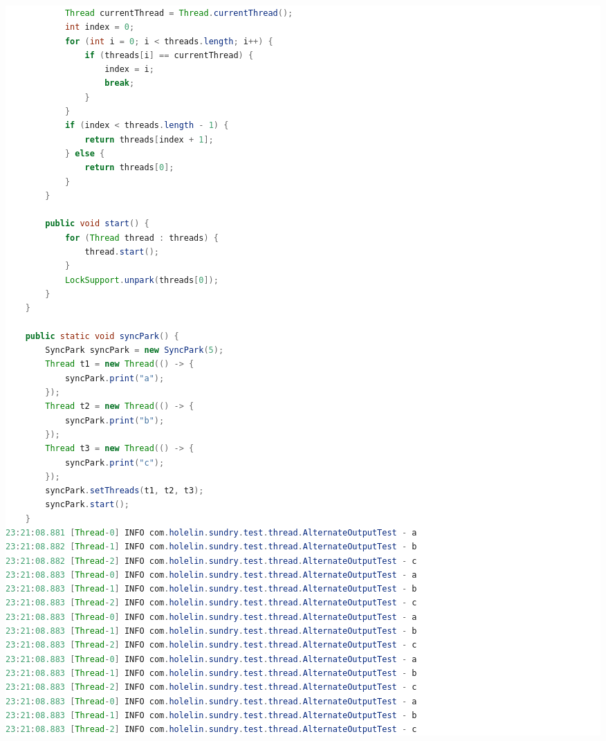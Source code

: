```java
            Thread currentThread = Thread.currentThread();
            int index = 0;
            for (int i = 0; i < threads.length; i++) {
                if (threads[i] == currentThread) {
                    index = i;
                    break;
                }
            }
            if (index < threads.length - 1) {
                return threads[index + 1];
            } else {
                return threads[0];
            }
        }

        public void start() {
            for (Thread thread : threads) {
                thread.start();
            }
            LockSupport.unpark(threads[0]);
        }
    }
    
    public static void syncPark() {
        SyncPark syncPark = new SyncPark(5);
        Thread t1 = new Thread(() -> {
            syncPark.print("a");
        });
        Thread t2 = new Thread(() -> {
            syncPark.print("b");
        });
        Thread t3 = new Thread(() -> {
            syncPark.print("c");
        });
        syncPark.setThreads(t1, t2, t3);
        syncPark.start();
    }
23:21:08.881 [Thread-0] INFO com.holelin.sundry.test.thread.AlternateOutputTest - a
23:21:08.882 [Thread-1] INFO com.holelin.sundry.test.thread.AlternateOutputTest - b
23:21:08.882 [Thread-2] INFO com.holelin.sundry.test.thread.AlternateOutputTest - c
23:21:08.883 [Thread-0] INFO com.holelin.sundry.test.thread.AlternateOutputTest - a
23:21:08.883 [Thread-1] INFO com.holelin.sundry.test.thread.AlternateOutputTest - b
23:21:08.883 [Thread-2] INFO com.holelin.sundry.test.thread.AlternateOutputTest - c
23:21:08.883 [Thread-0] INFO com.holelin.sundry.test.thread.AlternateOutputTest - a
23:21:08.883 [Thread-1] INFO com.holelin.sundry.test.thread.AlternateOutputTest - b
23:21:08.883 [Thread-2] INFO com.holelin.sundry.test.thread.AlternateOutputTest - c
23:21:08.883 [Thread-0] INFO com.holelin.sundry.test.thread.AlternateOutputTest - a
23:21:08.883 [Thread-1] INFO com.holelin.sundry.test.thread.AlternateOutputTest - b
23:21:08.883 [Thread-2] INFO com.holelin.sundry.test.thread.AlternateOutputTest - c
23:21:08.883 [Thread-0] INFO com.holelin.sundry.test.thread.AlternateOutputTest - a
23:21:08.883 [Thread-1] INFO com.holelin.sundry.test.thread.AlternateOutputTest - b
23:21:08.883 [Thread-2] INFO com.holelin.sundry.test.thread.AlternateOutputTest - c
```
